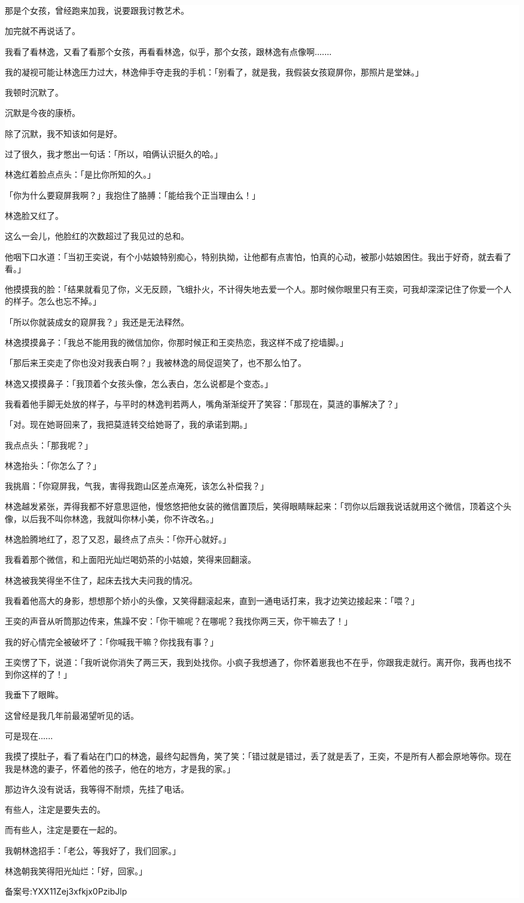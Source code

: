 那是个女孩，曾经跑来加我，说要跟我讨教艺术。

加完就不再说话了。

我看了看林逸，又看了看那个女孩，再看看林逸，似乎，那个女孩，跟林逸有点像啊.......

我的凝视可能让林逸压力过大，林逸伸手夺走我的手机：「别看了，就是我，我假装女孩窥屏你，那照片是堂妹。」

我顿时沉默了。

沉默是今夜的康桥。

除了沉默，我不知该如何是好。

过了很久，我才憋出一句话：「所以，咱俩认识挺久的哈。」

林逸红着脸点点头：「是比你所知的久。」

「你为什么要窥屏我啊？」我抱住了胳膊：「能给我个正当理由么！」

林逸脸又红了。

这么一会儿，他脸红的次数超过了我见过的总和。

他咽下口水道：「当初王奕说，有个小姑娘特别痴心，特别执拗，让他都有点害怕，怕真的心动，被那小姑娘困住。我出于好奇，就去看了看。」

他摸摸我的脸：「结果就看见了你，义无反顾，飞蛾扑火，不计得失地去爱一个人。那时候你眼里只有王奕，可我却深深记住了你爱一个人的样子。怎么也忘不掉。」

「所以你就装成女的窥屏我？」我还是无法释然。

林逸摸摸鼻子：「我总不能用我的微信加你，你那时候正和王奕热恋，我这样不成了挖墙脚。」

「那后来王奕走了你也没对我表白啊？」我被林逸的局促逗笑了，也不那么怕了。

林逸又摸摸鼻子：「我顶着个女孩头像，怎么表白，怎么说都是个变态。」

我看着他手脚无处放的样子，与平时的林逸判若两人，嘴角渐渐绽开了笑容：「那现在，莫涟的事解决了？」

「对。现在她哥回来了，我把莫涟转交给她哥了，我的承诺到期。」

我点点头：「那我呢？」

林逸抬头：「你怎么了？」

我挑眉：「你窥屏我，气我，害得我跑山区差点淹死，该怎么补偿我？」

林逸越发紧张，弄得我都不好意思逗他，慢悠悠把他女装的微信置顶后，笑得眼睛眯起来：「罚你以后跟我说话就用这个微信，顶着这个头像，以后我不叫你林逸，我就叫你林小美，你不许改名。」

林逸脸腾地红了，忍了又忍，最终点了点头：「你开心就好。」

我看着那个微信，和上面阳光灿烂喝奶茶的小姑娘，笑得来回翻滚。

林逸被我笑得坐不住了，起床去找大夫问我的情况。

我看着他高大的身影，想想那个娇小的头像，又笑得翻滚起来，直到一通电话打来，我才边笑边接起来：「喂？」

王奕的声音从听筒那边传来，焦躁不安：「你干嘛呢？在哪呢？我找你两三天，你干嘛去了！」

我的好心情完全被破坏了：「你喊我干嘛？你找我有事？」

王奕愣了下，说道：「我听说你消失了两三天，我到处找你。小疯子我想通了，你怀着崽我也不在乎，你跟我走就行。离开你，我再也找不到你这样的了！」

我垂下了眼眸。

这曾经是我几年前最渴望听见的话。

可是现在......

我摸了摸肚子，看了看站在门口的林逸，最终勾起唇角，笑了笑：「错过就是错过，丢了就是丢了，王奕，不是所有人都会原地等你。现在我是林逸的妻子，怀着他的孩子，他在的地方，才是我的家。」

那边许久没有说话，我等得不耐烦，先挂了电话。

有些人，注定是要失去的。

而有些人，注定是要在一起的。

我朝林逸招手：「老公，等我好了，我们回家。」

林逸朝我笑得阳光灿烂：「好，回家。」

  

备案号:YXX11Zej3xfkjx0PzibJlp